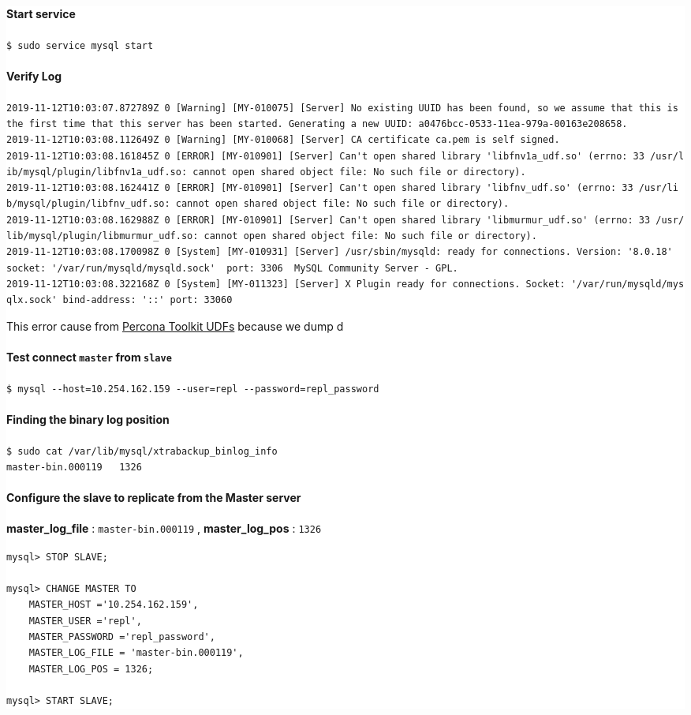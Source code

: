 #### Start service
```
$ sudo service mysql start
```

#### Verify Log
```
2019-11-12T10:03:07.872789Z 0 [Warning] [MY-010075] [Server] No existing UUID has been found, so we assume that this is the first time that this server has been started. Generating a new UUID: a0476bcc-0533-11ea-979a-00163e208658.
2019-11-12T10:03:08.112649Z 0 [Warning] [MY-010068] [Server] CA certificate ca.pem is self signed.
2019-11-12T10:03:08.161845Z 0 [ERROR] [MY-010901] [Server] Can't open shared library 'libfnv1a_udf.so' (errno: 33 /usr/lib/mysql/plugin/libfnv1a_udf.so: cannot open shared object file: No such file or directory).
2019-11-12T10:03:08.162441Z 0 [ERROR] [MY-010901] [Server] Can't open shared library 'libfnv_udf.so' (errno: 33 /usr/lib/mysql/plugin/libfnv_udf.so: cannot open shared object file: No such file or directory).
2019-11-12T10:03:08.162988Z 0 [ERROR] [MY-010901] [Server] Can't open shared library 'libmurmur_udf.so' (errno: 33 /usr/lib/mysql/plugin/libmurmur_udf.so: cannot open shared object file: No such file or directory).
2019-11-12T10:03:08.170098Z 0 [System] [MY-010931] [Server] /usr/sbin/mysqld: ready for connections. Version: '8.0.18'  socket: '/var/run/mysqld/mysqld.sock'  port: 3306  MySQL Community Server - GPL.
2019-11-12T10:03:08.322168Z 0 [System] [MY-011323] [Server] X Plugin ready for connections. Socket: '/var/run/mysqld/mysqlx.sock' bind-address: '::' port: 33060
```
This error cause from [Percona Toolkit UDFs](https://www.percona.com/doc/percona-server/LATEST/management/udf_percona_toolkit.html) because we dump d

#### Test connect `master` from `slave`
```
$ mysql --host=10.254.162.159 --user=repl --password=repl_password
```

#### Finding the binary log position
```
$ sudo cat /var/lib/mysql/xtrabackup_binlog_info
master-bin.000119	1326
```

#### Configure the slave to replicate from the Master server
**master_log_file** : `master-bin.000119` , **master_log_pos** : `1326`

```
mysql> STOP SLAVE;

mysql> CHANGE MASTER TO
    MASTER_HOST ='10.254.162.159',
    MASTER_USER ='repl',
    MASTER_PASSWORD ='repl_password',
    MASTER_LOG_FILE = 'master-bin.000119',
    MASTER_LOG_POS = 1326;

mysql> START SLAVE;
```
